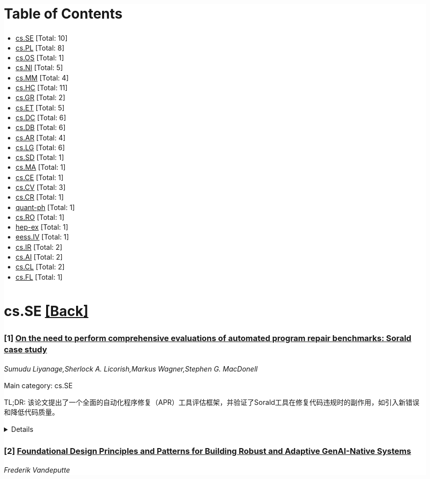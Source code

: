 <div id=toc></div>

# Table of Contents

- [cs.SE](#cs.SE) [Total: 10]
- [cs.PL](#cs.PL) [Total: 8]
- [cs.OS](#cs.OS) [Total: 1]
- [cs.NI](#cs.NI) [Total: 5]
- [cs.MM](#cs.MM) [Total: 4]
- [cs.HC](#cs.HC) [Total: 11]
- [cs.GR](#cs.GR) [Total: 2]
- [cs.ET](#cs.ET) [Total: 5]
- [cs.DC](#cs.DC) [Total: 6]
- [cs.DB](#cs.DB) [Total: 6]
- [cs.AR](#cs.AR) [Total: 4]
- [cs.LG](#cs.LG) [Total: 6]
- [cs.SD](#cs.SD) [Total: 1]
- [cs.MA](#cs.MA) [Total: 1]
- [cs.CE](#cs.CE) [Total: 1]
- [cs.CV](#cs.CV) [Total: 3]
- [cs.CR](#cs.CR) [Total: 1]
- [quant-ph](#quant-ph) [Total: 1]
- [cs.RO](#cs.RO) [Total: 1]
- [hep-ex](#hep-ex) [Total: 1]
- [eess.IV](#eess.IV) [Total: 1]
- [cs.IR](#cs.IR) [Total: 2]
- [cs.AI](#cs.AI) [Total: 2]
- [cs.CL](#cs.CL) [Total: 2]
- [cs.FL](#cs.FL) [Total: 1]


<div id='cs.SE'></div>

# cs.SE [[Back]](#toc)

### [1] [On the need to perform comprehensive evaluations of automated program repair benchmarks: Sorald case study](https://arxiv.org/abs/2508.15135)
*Sumudu Liyanage,Sherlock A. Licorish,Markus Wagner,Stephen G. MacDonell*

Main category: cs.SE

TL;DR: 该论文提出了一个全面的自动化程序修复（APR）工具评估框架，并验证了Sorald工具在修复代码违规时的副作用，如引入新错误和降低代码质量。


<details><summary>Details</summary></details>


### [2] [Foundational Design Principles and Patterns for Building Robust and Adaptive GenAI-Native Systems](https://arxiv.org/abs/2508.15411)
*Frederik Vandeputte*
